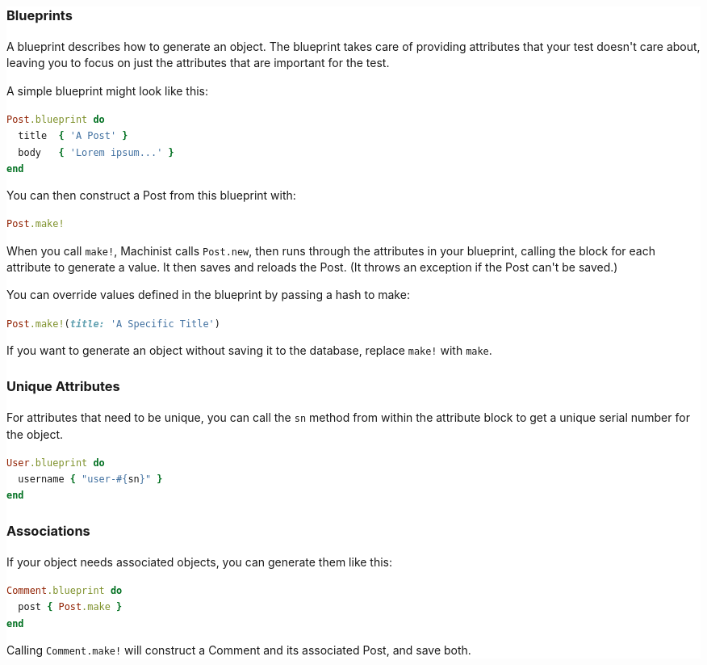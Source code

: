 ### Blueprints

A blueprint describes how to generate an object. The blueprint takes care of
providing attributes that your test doesn't care about, leaving you to focus on
just the attributes that are important for the test.

A simple blueprint might look like this:

```ruby
Post.blueprint do
  title  { 'A Post' }
  body   { 'Lorem ipsum...' }
end
```

You can then construct a Post from this blueprint with:

```ruby
Post.make!
```

When you call `make!`, Machinist calls `Post.new`, then runs through the
attributes in your blueprint, calling the block for each attribute to generate
a value. It then saves and reloads the Post. (It throws an exception if the
Post can't be saved.)

You can override values defined in the blueprint by passing a hash to make:

```ruby
Post.make!(title: 'A Specific Title')
```

If you want to generate an object without saving it to the database, replace
`make!` with `make`.

### Unique Attributes

For attributes that need to be unique, you can call the `sn` method from
within the attribute block to get a unique serial number for the object.

```ruby
User.blueprint do
  username { "user-#{sn}" }
end
```

### Associations

If your object needs associated objects, you can generate them like this:

```ruby
Comment.blueprint do
  post { Post.make }
end
```

Calling `Comment.make!` will construct a Comment and its associated Post, and
save both.
